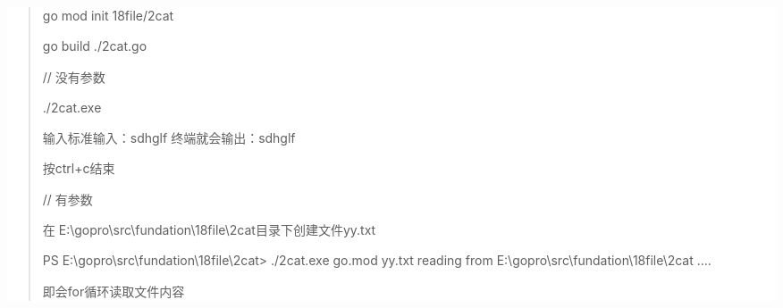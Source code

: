 > go mod init 18file/2cat
>
> go build ./2cat.go
>
> 
>
> // 没有参数
>
> ./2cat.exe
>
> 输入标准输入：sdhglf
> 终端就会输出：sdhglf
>
> 按ctrl+c结束
>
> 
>
> // 有参数
>
> 在 E:\gopro\src\fundation\18file\2cat目录下创建文件yy.txt
>
> PS E:\gopro\src\fundation\18file\2cat> ./2cat.exe go.mod yy.txt
> reading from E:\gopro\src\fundation\18file\2cat
> ....
>
> 即会for循环读取文件内容

